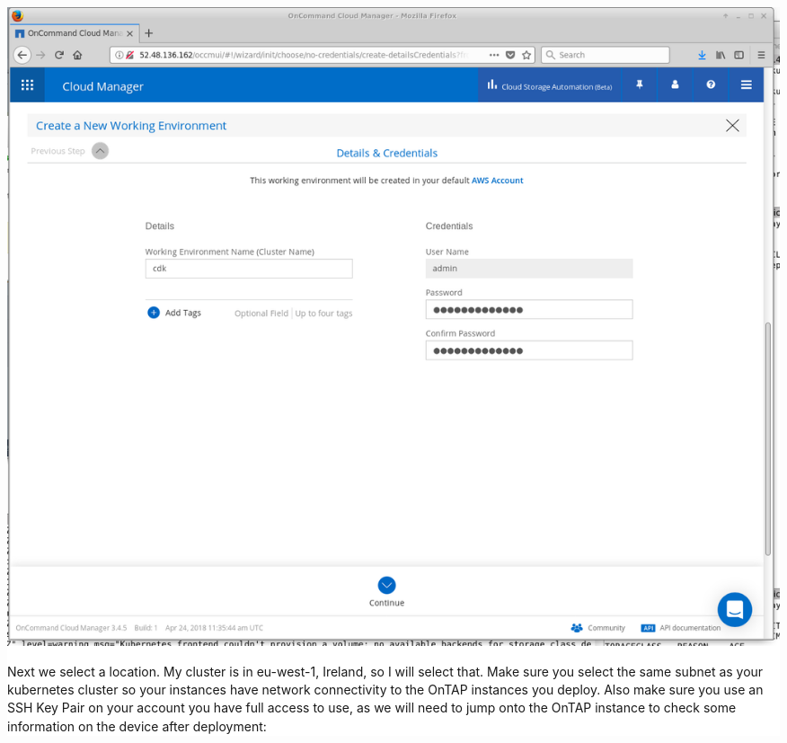 ![netapp cloud user](https://raw.githubusercontent.com/CanonicalLtd/canonical-kubernetes-third-party-integrations/master/cdk-netapp-trident/images/NetApp-OnCommand-CloudManagerGUI-credentials.png "NetApp Cloud Create User")

Next we select a location. My cluster is in eu-west-1, Ireland, so I will select that. Make sure you select the same subnet as your kubernetes cluster so your instances have network connectivity to the OnTAP instances you deploy. Also make sure you use an SSH Key Pair on your account you have full access to use, as we will need to jump onto the OnTAP instance to check some information on the device after deployment:
